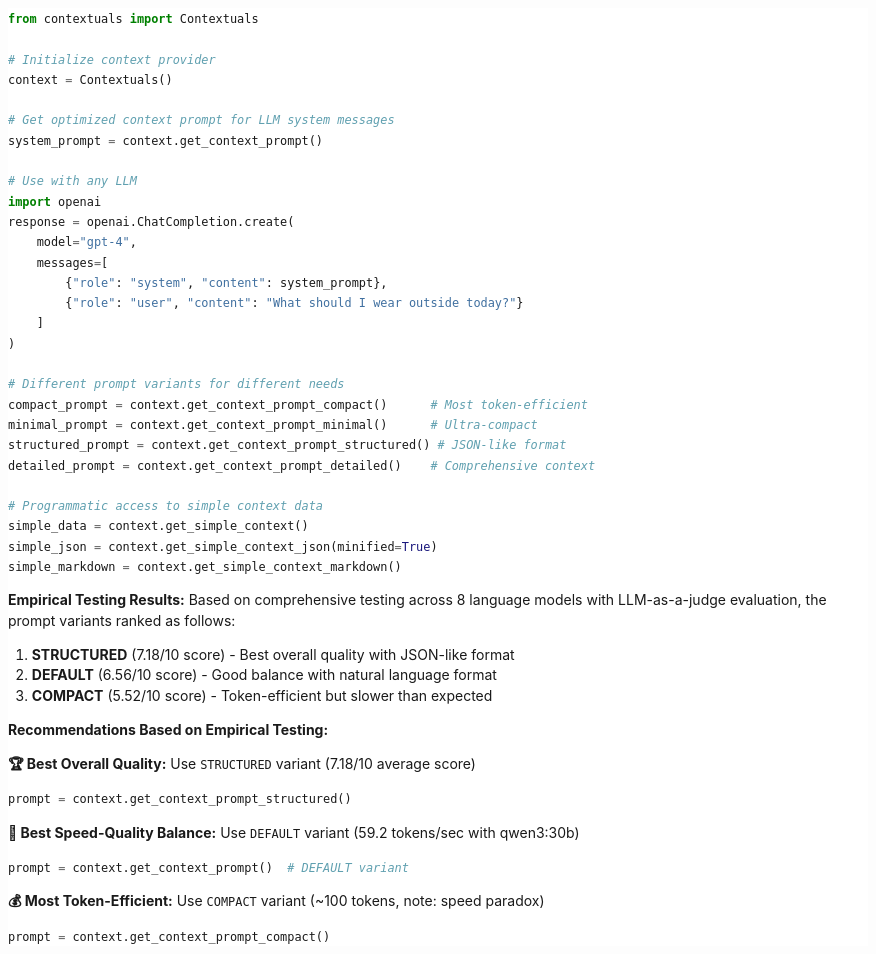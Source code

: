 ```python
from contextuals import Contextuals

# Initialize context provider
context = Contextuals()

# Get optimized context prompt for LLM system messages
system_prompt = context.get_context_prompt()

# Use with any LLM
import openai
response = openai.ChatCompletion.create(
    model="gpt-4",
    messages=[
        {"role": "system", "content": system_prompt},
        {"role": "user", "content": "What should I wear outside today?"}
    ]
)

# Different prompt variants for different needs
compact_prompt = context.get_context_prompt_compact()      # Most token-efficient
minimal_prompt = context.get_context_prompt_minimal()      # Ultra-compact
structured_prompt = context.get_context_prompt_structured() # JSON-like format
detailed_prompt = context.get_context_prompt_detailed()    # Comprehensive context

# Programmatic access to simple context data
simple_data = context.get_simple_context()
simple_json = context.get_simple_context_json(minified=True)
simple_markdown = context.get_simple_context_markdown()
```

**Empirical Testing Results:**
Based on comprehensive testing across 8 language models with LLM-as-a-judge evaluation, the prompt variants ranked as follows:
1. **STRUCTURED** (7.18/10 score) - Best overall quality with JSON-like format
2. **DEFAULT** (6.56/10 score) - Good balance with natural language format  
3. **COMPACT** (5.52/10 score) - Token-efficient but slower than expected

**Recommendations Based on Empirical Testing:**

**🏆 Best Overall Quality:** Use `STRUCTURED` variant (7.18/10 average score)
```python
prompt = context.get_context_prompt_structured()
```

**🚀 Best Speed-Quality Balance:** Use `DEFAULT` variant (59.2 tokens/sec with qwen3:30b)
```python
prompt = context.get_context_prompt()  # DEFAULT variant
```

**💰 Most Token-Efficient:** Use `COMPACT` variant (~100 tokens, note: speed paradox)
```python
prompt = context.get_context_prompt_compact()
```
